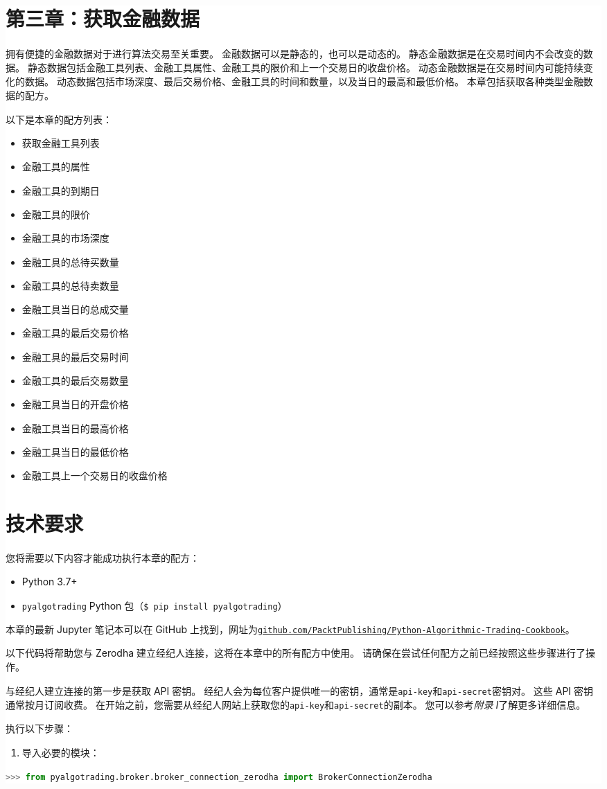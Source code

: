 # 第三章：获取金融数据

拥有便捷的金融数据对于进行算法交易至关重要。 金融数据可以是静态的，也可以是动态的。 静态金融数据是在交易时间内不会改变的数据。 静态数据包括金融工具列表、金融工具属性、金融工具的限价和上一个交易日的收盘价格。 动态金融数据是在交易时间内可能持续变化的数据。 动态数据包括市场深度、最后交易价格、金融工具的时间和数量，以及当日的最高和最低价格。 本章包括获取各种类型金融数据的配方。

以下是本章的配方列表：

+   获取金融工具列表

+   金融工具的属性

+   金融工具的到期日

+   金融工具的限价

+   金融工具的市场深度

+   金融工具的总待买数量

+   金融工具的总待卖数量

+   金融工具当日的总成交量

+   金融工具的最后交易价格

+   金融工具的最后交易时间

+   金融工具的最后交易数量

+   金融工具当日的开盘价格

+   金融工具当日的最高价格

+   金融工具当日的最低价格

+   金融工具上一个交易日的收盘价格

# 技术要求

您将需要以下内容才能成功执行本章的配方：

+   Python 3.7+

+   `pyalgotrading` Python 包（`$ pip install pyalgotrading`）

本章的最新 Jupyter 笔记本可以在 GitHub 上找到，网址为[`github.com/PacktPublishing/Python-Algorithmic-Trading-Cookbook`](https://github.com/PacktPublishing/Python-Algorithmic-Trading-Cookbook)。

以下代码将帮助您与 Zerodha 建立经纪人连接，这将在本章中的所有配方中使用。 请确保在尝试任何配方之前已经按照这些步骤进行了操作。

与经纪人建立连接的第一步是获取 API 密钥。 经纪人会为每位客户提供唯一的密钥，通常是`api-key`和`api-secret`密钥对。 这些 API 密钥通常按月订阅收费。 在开始之前，您需要从经纪人网站上获取您的`api-key`和`api-secret`的副本。 您可以参考*附录 I*了解更多详细信息。

执行以下步骤：

1.  导入必要的模块：

```py
>>> from pyalgotrading.broker.broker_connection_zerodha import BrokerConnectionZerodha
```
